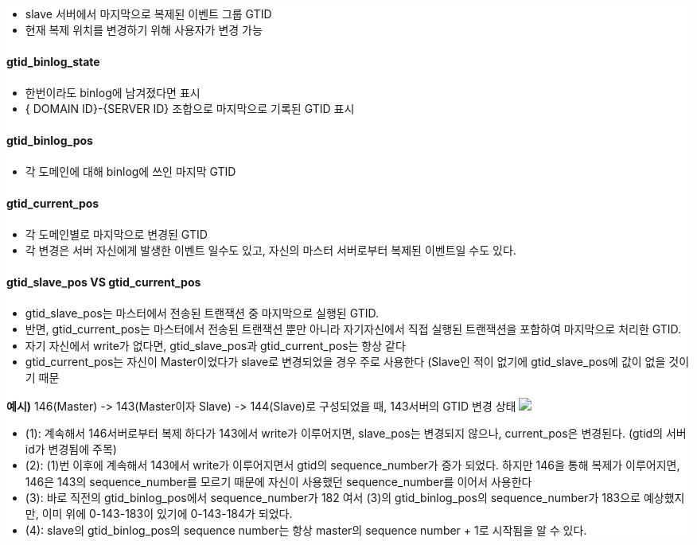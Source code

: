 - slave 서버에서 마지막으로 복제된 이벤트 그룹 GTID
- 현재 복제 위치를 변경하기 위해 사용자가 변경 가능

#### gtid_binlog_state

- 한번이라도 binlog에 남겨졌다면 표시
- { DOMAIN ID}-{SERVER ID} 조합으로 마지막으로 기록된 GTID 표시

#### gtid_binlog_pos

- 각 도메인에 대해 binlog에 쓰인 마지막 GTID

#### gtid_current_pos

- 각 도메인별로 마지막으로 변경된 GTID
- 각 변경은 서버 자신에게 발생한 이벤트 일수도 있고, 자신의 마스터 서버로부터 복제된 이벤트일 수도 있다.

#### gtid_slave_pos VS gtid_current_pos

- gtid_slave_pos는 마스터에서 전송된 트랜잭션 중 마지막으로 실행된 GTID.
- 반면, gtid_current_pos는 마스터에서 전송된 트랜잭션 뿐만 아니라 자기자신에서 직접 실행된 트랜잭션을 포함하여 마지막으로 처리한 GTID.
- 자기 자신에서 write가 없다면, gtid_slave_pos과 gtid_current_pos는 항상 같다
- gtid_current_pos는 자신이 Master이었다가 slave로 변경되었을 경우 주로 사용한다 (Slave인 적이 없기에 gtid_slave_pos에 값이 없을 것이기 때문

**예시)** 146(Master) -> 143(Master이자 Slave) -> 144(Slave)로 구성되었을 때, 143서버의 GTID 변경 상태
<img src="/assets/img/posts/gtid-pos.jpg" style="width: 100%"/>

- (1): 계속해서 146서버로부터 복제 하다가 143에서 write가 이루어지면, slave_pos는 변경되지 않으나, current_pos은 변경된다. (gtid의 서버id가 변경됨에 주목)
- (2): (1)번 이후에 계속해서 143에서 write가 이루어지면서 gtid의 sequence_number가 증가 되었다. 하지만 146을 통해 복제가 이루어지면, 146은 143의 sequence_number를 모르기 때문에 자신이 사용했던 sequence_number를 이어서 사용한다
- (3): 바로 직전의 gtid_binlog_pos에서 sequence_number가 182 여서 (3)의 gtid_binlog_pos의 sequence_number가 183으로 예상했지만, 이미 위에 0-143-183이 있기에 0-143-184가 되었다.
- (4): slave의 gtid_binlog_pos의 sequence number는 항상 master의 sequence number + 1로 시작됨을 알 수 있다.